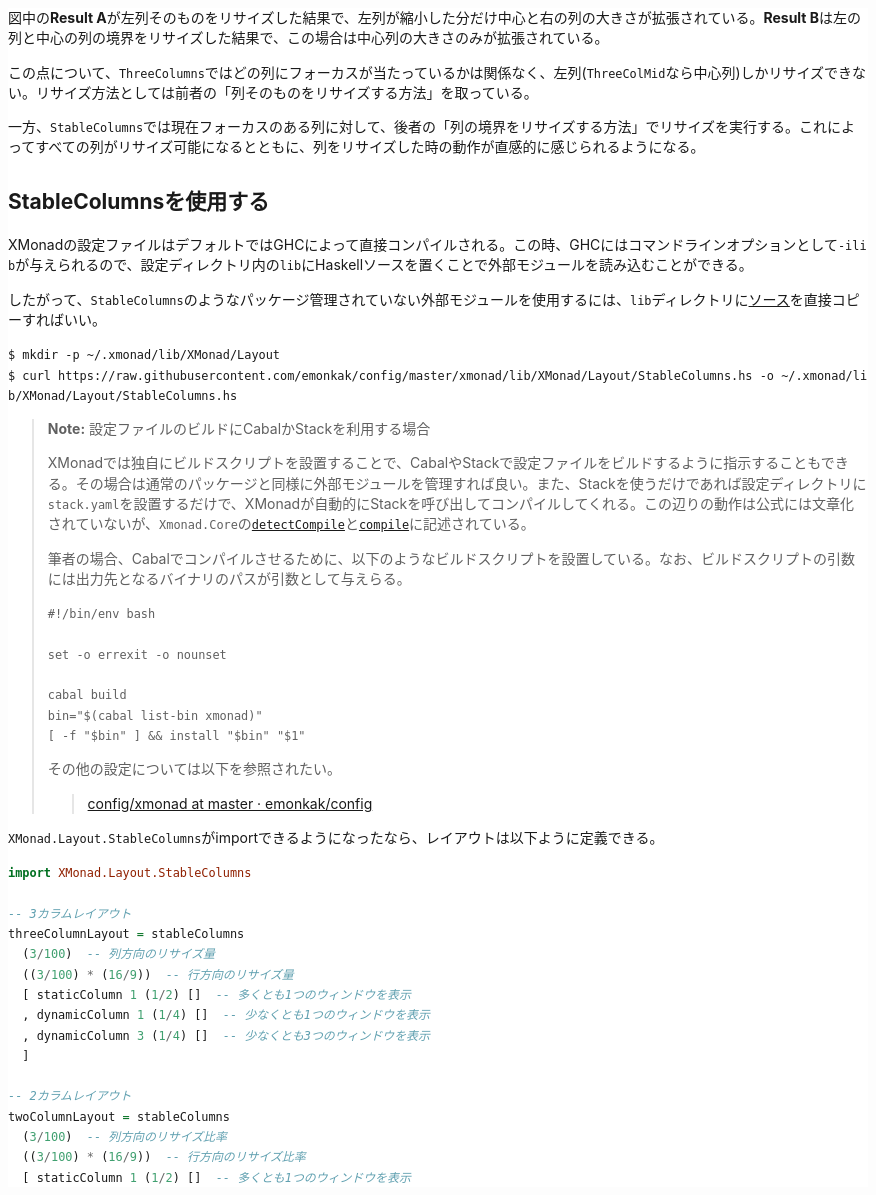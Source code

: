 図中の**Result A**が左列そのものをリサイズした結果で、左列が縮小した分だけ中心と右の列の大きさが拡張されている。**Result B**は左の列と中心の列の境界をリサイズした結果で、この場合は中心列の大きさのみが拡張されている。

この点について、`ThreeColumns`ではどの列にフォーカスが当たっているかは関係なく、左列(`ThreeColMid`なら中心列)しかリサイズできない。リサイズ方法としては前者の「列そのものをリサイズする方法」を取っている。

一方、`StableColumns`では現在フォーカスのある列に対して、後者の「列の境界をリサイズする方法」でリサイズを実行する。これによってすべての列がリサイズ可能になるとともに、列をリサイズした時の動作が直感的に感じられるようになる。

## StableColumnsを使用する

XMonadの設定ファイルはデフォルトではGHCによって直接コンパイルされる。この時、GHCにはコマンドラインオプションとして`-ilib`が与えられるので、設定ディレクトリ内の`lib`にHaskellソースを置くことで外部モジュールを読み込むことができる。

したがって、`StableColumns`のようなパッケージ管理されていない外部モジュールを使用するには、`lib`ディレクトリに[ソース](https://github.com/emonkak/config/blob/master/config/xmonad/lib/XMonad/Layout/StableColumns.hs)を直接コピーすればいい。

```
$ mkdir -p ~/.xmonad/lib/XMonad/Layout
$ curl https://raw.githubusercontent.com/emonkak/config/master/xmonad/lib/XMonad/Layout/StableColumns.hs -o ~/.xmonad/lib/XMonad/Layout/StableColumns.hs
```

> **Note:** 設定ファイルのビルドにCabalかStackを利用する場合
>
> XMonadでは独自にビルドスクリプトを設置することで、CabalやStackで設定ファイルをビルドするように指示することもできる。その場合は通常のパッケージと同様に外部モジュールを管理すれば良い。また、Stackを使うだけであれば設定ディレクトリに`stack.yaml`を設置するだけで、XMonadが自動的にStackを呼び出してコンパイルしてくれる。この辺りの動作は公式には文章化されていないが、`Xmonad.Core`の[`detectCompile`](https://github.com/xmonad/xmonad/blob/5cdddab1f156c7470d51aee445a00823dad604c1/src/XMonad/Core.hs#L591)と[`compile`](https://github.com/xmonad/xmonad/blob/5cdddab1f156c7470d51aee445a00823dad604c1/src/XMonad/Core.hs#L652)に記述されている。
>
> 筆者の場合、Cabalでコンパイルさせるために、以下のようなビルドスクリプトを設置している。なお、ビルドスクリプトの引数には出力先となるバイナリのパスが引数として与えらる。
> 
> ```shell Cabalでコンパイルするビルドスクリプト
> #!/bin/env bash
> 
> set -o errexit -o nounset
> 
> cabal build
> bin="$(cabal list-bin xmonad)"
> [ -f "$bin" ] && install "$bin" "$1"
> ```
> 
> その他の設定については以下を参照されたい。
> 
> > [config/xmonad at master · emonkak/config](https://github.com/emonkak/config/tree/master/config/xmonad)

`XMonad.Layout.StableColumns`がimportできるようになったなら、レイアウトは以下ように定義できる。

```haskell StableColumnsのレイアウト定義例
import XMonad.Layout.StableColumns

-- 3カラムレイアウト
threeColumnLayout = stableColumns
  (3/100)  -- 列方向のリサイズ量
  ((3/100) * (16/9))  -- 行方向のリサイズ量
  [ staticColumn 1 (1/2) []  -- 多くとも1つのウィンドウを表示
  , dynamicColumn 1 (1/4) []  -- 少なくとも1つのウィンドウを表示
  , dynamicColumn 3 (1/4) []  -- 少なくとも3つのウィンドウを表示
  ]

-- 2カラムレイアウト
twoColumnLayout = stableColumns
  (3/100)  -- 列方向のリサイズ比率
  ((3/100) * (16/9))  -- 行方向のリサイズ比率
  [ staticColumn 1 (1/2) []  -- 多くとも1つのウィンドウを表示
```